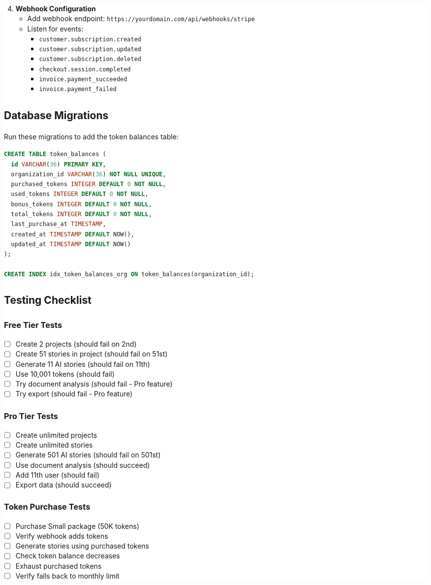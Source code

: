 4. **Webhook Configuration**
   - Add webhook endpoint: `https://yourdomain.com/api/webhooks/stripe`
   - Listen for events:
     - `customer.subscription.created`
     - `customer.subscription.updated`
     - `customer.subscription.deleted`
     - `checkout.session.completed`
     - `invoice.payment_succeeded`
     - `invoice.payment_failed`

## Database Migrations

Run these migrations to add the token balances table:

```sql
CREATE TABLE token_balances (
  id VARCHAR(36) PRIMARY KEY,
  organization_id VARCHAR(36) NOT NULL UNIQUE,
  purchased_tokens INTEGER DEFAULT 0 NOT NULL,
  used_tokens INTEGER DEFAULT 0 NOT NULL,
  bonus_tokens INTEGER DEFAULT 0 NOT NULL,
  total_tokens INTEGER DEFAULT 0 NOT NULL,
  last_purchase_at TIMESTAMP,
  created_at TIMESTAMP DEFAULT NOW(),
  updated_at TIMESTAMP DEFAULT NOW()
);

CREATE INDEX idx_token_balances_org ON token_balances(organization_id);
```

## Testing Checklist

### Free Tier Tests
- [ ] Create 2 projects (should fail on 2nd)
- [ ] Create 51 stories in project (should fail on 51st)
- [ ] Generate 11 AI stories (should fail on 11th)
- [ ] Use 10,001 tokens (should fail)
- [ ] Try document analysis (should fail - Pro feature)
- [ ] Try export (should fail - Pro feature)

### Pro Tier Tests
- [ ] Create unlimited projects
- [ ] Create unlimited stories
- [ ] Generate 501 AI stories (should fail on 501st)
- [ ] Use document analysis (should succeed)
- [ ] Add 11th user (should fail)
- [ ] Export data (should succeed)

### Token Purchase Tests
- [ ] Purchase Small package (50K tokens)
- [ ] Verify webhook adds tokens
- [ ] Generate stories using purchased tokens
- [ ] Check token balance decreases
- [ ] Exhaust purchased tokens
- [ ] Verify falls back to monthly limit
